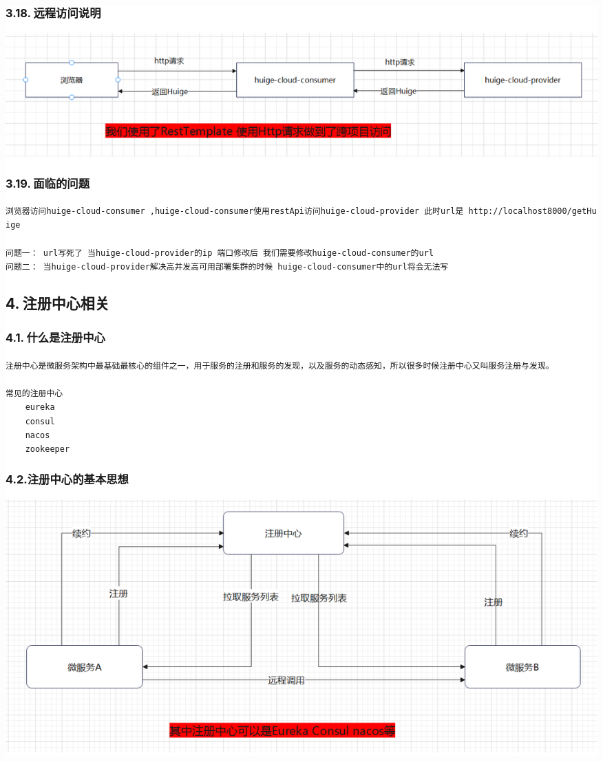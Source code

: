 ### 3.18. 远程访问说明 

![](images/QQ截图20211220155649.png)

### 3.19. 面临的问题 

```properties
浏览器访问huige-cloud-consumer ,huige-cloud-consumer使用restApi访问huige-cloud-provider 此时url是 http://localhost8000/getHuige 

问题一： url写死了 当huige-cloud-provider的ip 端口修改后 我们需要修改huige-cloud-consumer的url 
问题二： 当huige-cloud-provider解决高并发高可用部署集群的时候 huige-cloud-consumer中的url将会无法写 

```

## 4. 注册中心相关  

### 4.1. 什么是注册中心 

```properties
注册中心是微服务架构中最基础最核心的组件之一，用于服务的注册和服务的发现，以及服务的动态感知，所以很多时候注册中心又叫服务注册与发现。

常见的注册中心 
	eureka 
	consul
	nacos
	zookeeper 
```

### 4.2.注册中心的基本思想 

![](images/QQ截图20211220161853.png)
